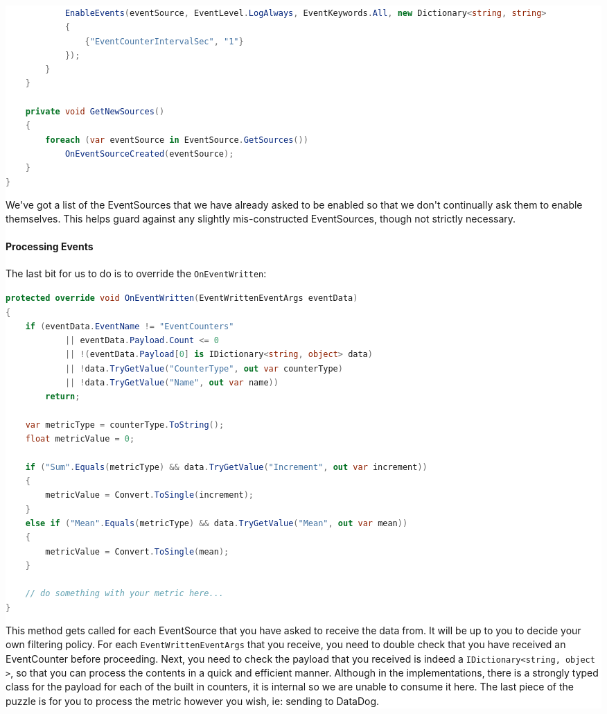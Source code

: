 ```csharp
            EnableEvents(eventSource, EventLevel.LogAlways, EventKeywords.All, new Dictionary<string, string>
            {
                {"EventCounterIntervalSec", "1"}
            });
        }
    }
    
    private void GetNewSources()
    {
        foreach (var eventSource in EventSource.GetSources())
            OnEventSourceCreated(eventSource);
    }
}
```

We've got a list of the EventSources that we have already asked to be enabled so that we don't continually ask them to enable themselves. This helps guard against any slightly mis-constructed EventSources, though not strictly necessary.

#### Processing Events

The last bit for us to do is to override the `OnEventWritten`:

```csharp
protected override void OnEventWritten(EventWrittenEventArgs eventData)
{
    if (eventData.EventName != "EventCounters" 
            || eventData.Payload.Count <= 0 
            || !(eventData.Payload[0] is IDictionary<string, object> data) 
            || !data.TryGetValue("CounterType", out var counterType) 
            || !data.TryGetValue("Name", out var name))
        return;
    
    var metricType = counterType.ToString();
    float metricValue = 0;

    if ("Sum".Equals(metricType) && data.TryGetValue("Increment", out var increment))
    {
        metricValue = Convert.ToSingle(increment);
    }
    else if ("Mean".Equals(metricType) && data.TryGetValue("Mean", out var mean))
    {
        metricValue = Convert.ToSingle(mean);
    }
    
    // do something with your metric here...
}
```

This method gets called for each EventSource that you have asked to receive the data from. It will be up to you to decide your own filtering policy. For each `EventWrittenEventArgs` that you receive, you need to double check that you have received an EventCounter before proceeding. Next, you need to check the payload that you received is indeed a `IDictionary<string, object>`, so that you can process the contents in a quick and efficient manner. Although in the implementations, there is a strongly typed class for the payload for each of the built in counters, it is internal so we are unable to consume it here. The last piece of the puzzle is for you to process the metric however you wish, ie: sending to DataDog.
